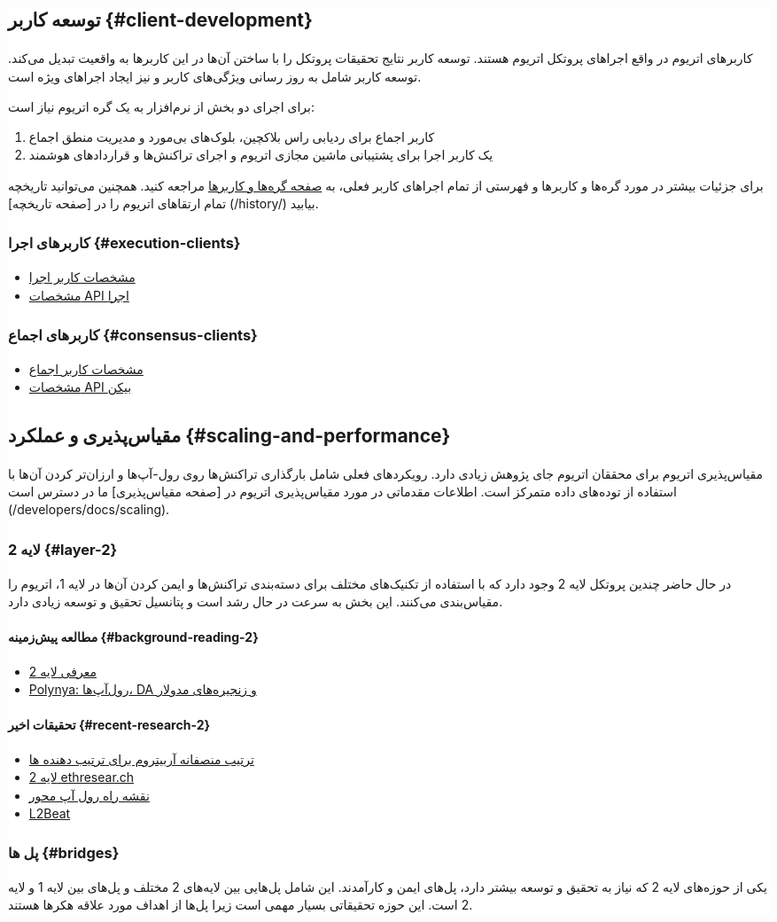 ## توسعه کاربر {#client-development}

کاربرهای اتریوم در واقع اجراهای پروتکل اتریوم هستند. توسعه کاربر نتایج تحقیقات پروتکل را با ساختن آن‌ها در این کاربرها به واقعیت تبدیل می‌کند. توسعه کاربر شامل به روز رسانی ویژگی‌های کاربر و نیز ایجاد اجراهای ویژه است.

برای اجرای دو بخش از نرم‌افزار به یک گره اتریوم نیاز است:

1. کاربر اجماع برای ردیابی راس بلاکچین، بلوک‌های بی‌مورد و مدیریت منطق اجماع
2. یک کاربر اجرا برای پشتیبانی ماشین مجازی اتریوم و اجرای تراکنش‌ها و قراردادهای هوشمند

برای جزئیات بیشتر در مورد گره‌ها و کاربرها و فهرستی از تمام اجراهای کاربر فعلی، به [صفحه گره‌ها و کاربرها](/developers/docs/nodes-and-clients/) مراجعه کنید. همچنین می‌توانید تاریخچه تمام ارتقاهای اتریوم را در [صفحه تاریخچه] (/history/) بیابید.

### کاربرهای اجرا {#execution-clients}

- [مشخصات کاربر اجرا](https://github.com/ethereum/execution-specs)
- [مشخصات API اجرا](https://github.com/ethereum/execution-apis)

### کاربرهای اجماع {#consensus-clients}

- [مشخصات کاربر اجماع](https://github.com/ethereum/consensus-specs)
- [مشخصات API بیکن](https://ethereum.github.io/beacon-APIs/#/Beacon/getStateRoot)

## مقیاس‌پذیری و عملکرد {#scaling-and-performance}

مقیاس‌پذیری اتریوم برای محققان اتریوم جای پژوهش زیادی دارد. رویکردهای فعلی شامل بارگذاری تراکنش‌ها روی رول-آپ‌ها و ارزان‌تر کردن آن‌ها با استفاده از توده‌های داده متمرکز است. اطلاعات مقدماتی در مورد مقیاس‌پذیری اتریوم در [صفحه مقیاس‌پذیری] ما در دسترس است (/developers/docs/scaling).

### لایه 2 {#layer-2}

در حال حاضر چندین پروتکل لایه 2 وجود دارد که با استفاده از تکنیک‌های مختلف برای دسته‌بندی تراکنش‌ها و ایمن کردن آن‌ها در لایه 1، اتریوم را مقیاس‌بندی می‌کنند. این بخش به سرعت در حال رشد است و پتانسیل تحقیق و توسعه زیادی دارد.

#### مطالعه پیش‌زمینه {#background-reading-2}

- [معرفی لایه 2](/layer-2/)
- [Polynya: رول‌آپ‌ها، DA و زنجیره‌های مدولار](https://polynya.medium.com/rollups-data-availability-layers-modular-blockchains-introductory-meta-post-5a1e7a60119d)

#### تحقیقات اخیر {#recent-research-2}

- [ترتیب منصفانه آربیتروم برای ترتیب دهنده ها](https://eprint.iacr.org/2021/1465)
- [لایه 2 ethresear.ch](https://ethresear.ch/c/layer-2/32)
- [نقشه راه رول آپ محور](https://ethereum-magicians.org/t/a-rollup-centric-ethereum-roadmap/4698)
- [L2Beat](https://l2beat.com/)

### پل ها {#bridges}

یکی از حوزه‌های لایه 2 که نیاز به تحقیق و توسعه بیشتر دارد، پل‌های ایمن و کارآمدند. این شامل پل‌هایی بین لایه‌‌های 2 مختلف و پل‌های بین لایه 1 و لایه 2 است. این حوزه تحقیقاتی بسیار مهمی است زیرا پل‌ها از اهداف مورد علاقه هکرها هستند.
